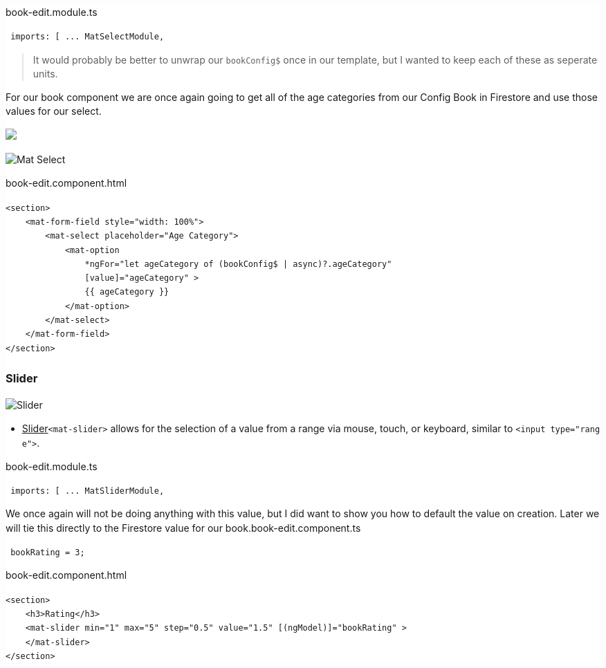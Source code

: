 book-edit.module.ts

```
 imports: [ ... MatSelectModule, 
```

> It would probably be better to unwrap our `bookConfig$` once in our template, but I wanted to keep each of these as seperate units.

For our book component we are once again going to get all of the age categories from our Config Book in Firestore and use those values for our select.

![](https://codingcat.dev/wp-content/uploads/2020/09/image-35.png)

![Mat Select](https://res.cloudinary.com/ajonp/image/upload/f_auto,q_auto/v1548967697/ajonp-ajonp-com/11-lesson-angular-navigation-firestore/rxghw62n7jkgwdilxh80.png)

book-edit.component.html

```
<section> 
    <mat-form-field style="width: 100%"> 
        <mat-select placeholder="Age Category"> 
            <mat-option 
                *ngFor="let ageCategory of (bookConfig$ | async)?.ageCategory" 
                [value]="ageCategory" > 
                {{ ageCategory }} 
            </mat-option> 
        </mat-select> 
    </mat-form-field> 
</section> 
```

### Slider[](https://codingcat.dev/courses/angularmaterial/angular-material-forms-from-firestore#slider)

![Slider](https://res.cloudinary.com/ajonp/image/upload/f_auto,q_auto/v1548967734/ajonp-ajonp-com/11-lesson-angular-navigation-firestore/j0hmgry94kxytkpaws0a.png)

- [Slider](https://material.angular.io/components/slider/overview)`<mat-slider>` allows for the selection of a value from a range via mouse, touch, or keyboard, similar to `<input type="range">`.

book-edit.module.ts

```
 imports: [ ... MatSliderModule, 
```

We once again will not be doing anything with this value, but I did want to show you how to default the value on creation. Later we will tie this directly to the Firestore value for our book.book-edit.component.ts

```
 bookRating = 3; 
```

book-edit.component.html

```
<section> 
    <h3>Rating</h3> 
    <mat-slider min="1" max="5" step="0.5" value="1.5" [(ngModel)]="bookRating" >
    </mat-slider> 
</section> 
```

